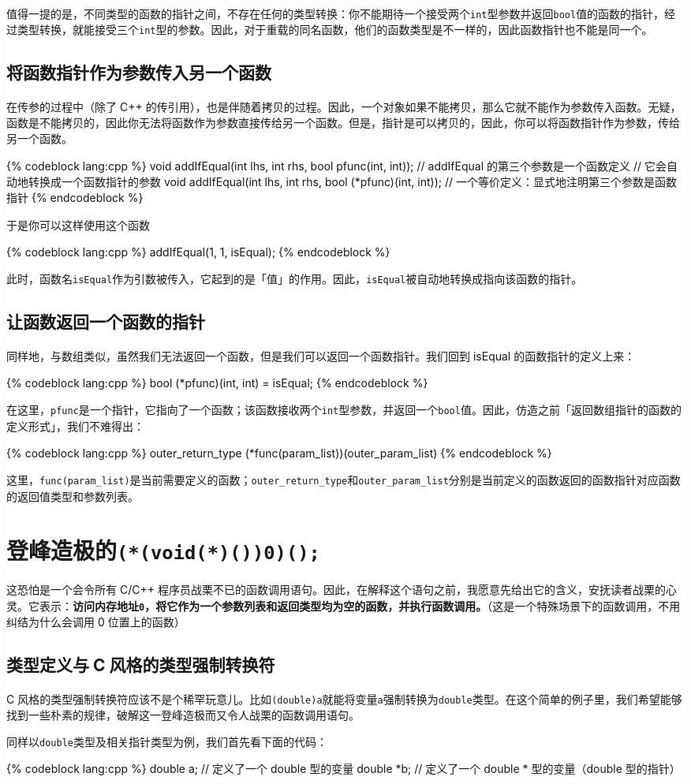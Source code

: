 值得一提的是，不同类型的函数的指针之间，不存在任何的类型转换：你不能期待一个接受两个`int`型参数并返回`bool`值的函数的指针，经过类型转换，就能接受三个`int`型的参数。因此，对于重载的同名函数，他们的函数类型是不一样的，因此函数指针也不能是同一个。

## 将函数指针作为参数传入另一个函数

在传参的过程中（除了 C++ 的传引用），也是伴随着拷贝的过程。因此，一个对象如果不能拷贝，那么它就不能作为参数传入函数。无疑，函数是不能拷贝的，因此你无法将函数作为参数直接传给另一个函数。但是，指针是可以拷贝的，因此，你可以将函数指针作为参数，传给另一个函数。

{% codeblock lang:cpp %}
void addIfEqual(int lhs, int rhs, bool pfunc(int, int));
                            // addIfEqual 的第三个参数是一个函数定义
                            // 它会自动地转换成一个函数指针的参数
void addIfEqual(int lhs, int rhs, bool (*pfunc)(int, int));
                            // 一个等价定义：显式地注明第三个参数是函数指针
{% endcodeblock %}

于是你可以这样使用这个函数

{% codeblock lang:cpp %}
addIfEqual(1, 1, isEqual);
{% endcodeblock %}

此时，函数名`isEqual`作为引数被传入，它起到的是「值」的作用。因此，`isEqual`被自动地转换成指向该函数的指针。

## 让函数返回一个函数的指针

同样地，与数组类似，虽然我们无法返回一个函数，但是我们可以返回一个函数指针。我们回到 isEqual 的函数指针的定义上来：

{% codeblock lang:cpp %}
bool (*pfunc)(int, int) = isEqual;
{% endcodeblock %}

在这里，`pfunc`是一个指针，它指向了一个函数；该函数接收两个`int`型参数，并返回一个`bool`值。因此，仿造之前「返回数组指针的函数的定义形式」，我们不难得出：

{% codeblock lang:cpp %}
outer_return_type (*func(param_list))(outer_param_list)
{% endcodeblock %}

这里，`func(param_list)`是当前需要定义的函数；`outer_return_type`和`outer_param_list`分别是当前定义的函数返回的函数指针对应函数的返回值类型和参数列表。

# 登峰造极的`(*(void(*)())0)();`

这恐怕是一个会令所有 C/C++ 程序员战栗不已的函数调用语句。因此，在解释这个语句之前，我愿意先给出它的含义，安抚读者战栗的心灵。它表示：**访问内存地址`0`，将它作为一个参数列表和返回类型均为空的函数，并执行函数调用。**（这是一个特殊场景下的函数调用，不用纠结为什么会调用 0 位置上的函数）

## 类型定义与 C 风格的类型强制转换符

C 风格的类型强制转换符应该不是个稀罕玩意儿。比如`(double)a`就能将变量`a`强制转换为`double`类型。在这个简单的例子里，我们希望能够找到一些朴素的规律，破解这一登峰造极而又令人战栗的函数调用语句。

同样以`double`类型及相关指针类型为例，我们首先看下面的代码：

{% codeblock lang:cpp %}
double a;       // 定义了一个 double 型的变量
double *b;      // 定义了一个 double * 型的变量（double 型的指针）
